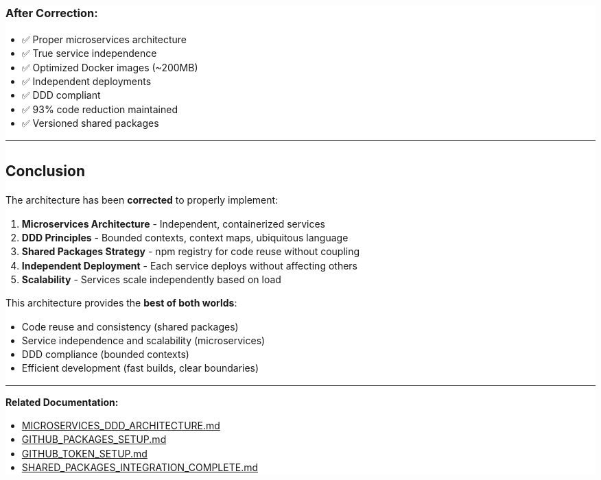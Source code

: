 ### After Correction:

- ✅ Proper microservices architecture
- ✅ True service independence
- ✅ Optimized Docker images (~200MB)
- ✅ Independent deployments
- ✅ DDD compliant
- ✅ 93% code reduction maintained
- ✅ Versioned shared packages

---

## Conclusion

The architecture has been **corrected** to properly implement:

1. **Microservices Architecture** - Independent, containerized services
2. **DDD Principles** - Bounded contexts, context maps, ubiquitous language
3. **Shared Packages Strategy** - npm registry for code reuse without coupling
4. **Independent Deployment** - Each service deploys without affecting others
5. **Scalability** - Services scale independently based on load

This architecture provides the **best of both worlds**:
- Code reuse and consistency (shared packages)
- Service independence and scalability (microservices)
- DDD compliance (bounded contexts)
- Efficient development (fast builds, clear boundaries)

---

**Related Documentation:**
- [MICROSERVICES_DDD_ARCHITECTURE.md](./MICROSERVICES_DDD_ARCHITECTURE.md)
- [GITHUB_PACKAGES_SETUP.md](./GITHUB_PACKAGES_SETUP.md)
- [GITHUB_TOKEN_SETUP.md](./GITHUB_TOKEN_SETUP.md)
- [SHARED_PACKAGES_INTEGRATION_COMPLETE.md](./SHARED_PACKAGES_INTEGRATION_COMPLETE.md)
